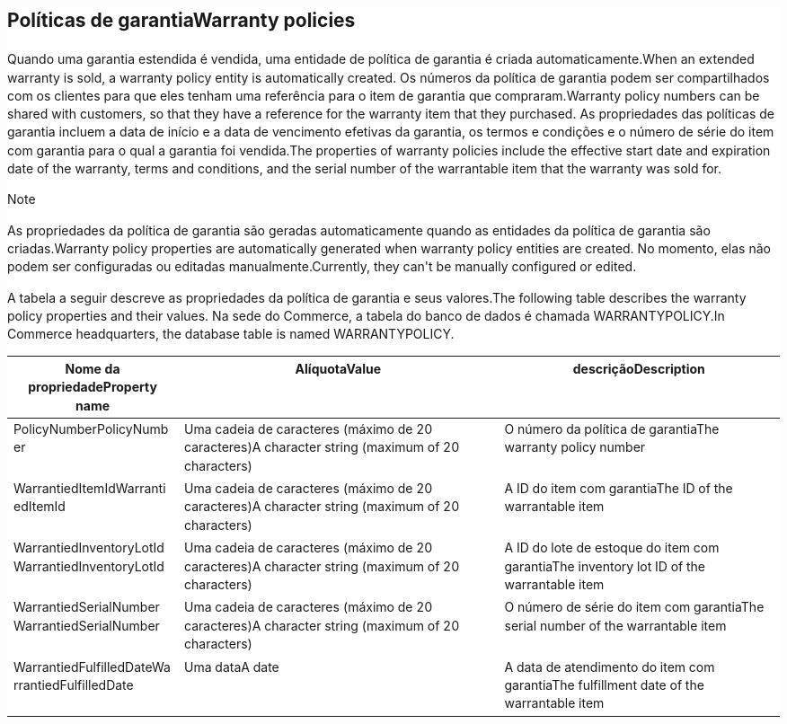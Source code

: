 ## <a name="warranty-policies"></a><span data-ttu-id="2d038-266">Políticas de garantia</span><span class="sxs-lookup"><span data-stu-id="2d038-266">Warranty policies</span></span>

<span data-ttu-id="2d038-267">Quando uma garantia estendida é vendida, uma entidade de política de garantia é criada automaticamente.</span><span class="sxs-lookup"><span data-stu-id="2d038-267">When an extended warranty is sold, a warranty policy entity is automatically created.</span></span> <span data-ttu-id="2d038-268">Os números da política de garantia podem ser compartilhados com os clientes para que eles tenham uma referência para o item de garantia que compraram.</span><span class="sxs-lookup"><span data-stu-id="2d038-268">Warranty policy numbers can be shared with customers, so that they have a reference for the warranty item that they purchased.</span></span> <span data-ttu-id="2d038-269">As propriedades das políticas de garantia incluem a data de início e a data de vencimento efetivas da garantia, os termos e condições e o número de série do item com garantia para o qual a garantia foi vendida.</span><span class="sxs-lookup"><span data-stu-id="2d038-269">The properties of warranty policies include the effective start date and expiration date of the warranty, terms and conditions, and the serial number of the warrantable item that the warranty was sold for.</span></span>

> [!NOTE]
> <span data-ttu-id="2d038-270">As propriedades da política de garantia são geradas automaticamente quando as entidades da política de garantia são criadas.</span><span class="sxs-lookup"><span data-stu-id="2d038-270">Warranty policy properties are automatically generated when warranty policy entities are created.</span></span> <span data-ttu-id="2d038-271">No momento, elas não podem ser configuradas ou editadas manualmente.</span><span class="sxs-lookup"><span data-stu-id="2d038-271">Currently, they can't be manually configured or edited.</span></span>

<span data-ttu-id="2d038-272">A tabela a seguir descreve as propriedades da política de garantia e seus valores.</span><span class="sxs-lookup"><span data-stu-id="2d038-272">The following table describes the warranty policy properties and their values.</span></span> <span data-ttu-id="2d038-273">Na sede do Commerce, a tabela do banco de dados é chamada WARRANTYPOLICY.</span><span class="sxs-lookup"><span data-stu-id="2d038-273">In Commerce headquarters, the database table is named WARRANTYPOLICY.</span></span>

| <span data-ttu-id="2d038-274">Nome da propriedade</span><span class="sxs-lookup"><span data-stu-id="2d038-274">Property name</span></span> | <span data-ttu-id="2d038-275">Alíquota</span><span class="sxs-lookup"><span data-stu-id="2d038-275">Value</span></span> | <span data-ttu-id="2d038-276">descrição</span><span class="sxs-lookup"><span data-stu-id="2d038-276">Description</span></span> |
|---------------|-------|-------------|
| <span data-ttu-id="2d038-277">PolicyNumber</span><span class="sxs-lookup"><span data-stu-id="2d038-277">PolicyNumber</span></span> | <span data-ttu-id="2d038-278">Uma cadeia de caracteres (máximo de 20 caracteres)</span><span class="sxs-lookup"><span data-stu-id="2d038-278">A character string (maximum of 20 characters)</span></span> | <span data-ttu-id="2d038-279">O número da política de garantia</span><span class="sxs-lookup"><span data-stu-id="2d038-279">The warranty policy number</span></span> |
| <span data-ttu-id="2d038-280">WarrantiedItemId</span><span class="sxs-lookup"><span data-stu-id="2d038-280">WarrantiedItemId</span></span> | <span data-ttu-id="2d038-281">Uma cadeia de caracteres (máximo de 20 caracteres)</span><span class="sxs-lookup"><span data-stu-id="2d038-281">A character string (maximum of 20 characters)</span></span> | <span data-ttu-id="2d038-282">A ID do item com garantia</span><span class="sxs-lookup"><span data-stu-id="2d038-282">The ID of the warrantable item</span></span> |
| <span data-ttu-id="2d038-283">WarrantiedInventoryLotId</span><span class="sxs-lookup"><span data-stu-id="2d038-283">WarrantiedInventoryLotId</span></span> | <span data-ttu-id="2d038-284">Uma cadeia de caracteres (máximo de 20 caracteres)</span><span class="sxs-lookup"><span data-stu-id="2d038-284">A character string (maximum of 20 characters)</span></span> | <span data-ttu-id="2d038-285">A ID do lote de estoque do item com garantia</span><span class="sxs-lookup"><span data-stu-id="2d038-285">The inventory lot ID of the warrantable item</span></span> |
| <span data-ttu-id="2d038-286">WarrantiedSerialNumber</span><span class="sxs-lookup"><span data-stu-id="2d038-286">WarrantiedSerialNumber</span></span> | <span data-ttu-id="2d038-287">Uma cadeia de caracteres (máximo de 20 caracteres)</span><span class="sxs-lookup"><span data-stu-id="2d038-287">A character string (maximum of 20 characters)</span></span> | <span data-ttu-id="2d038-288">O número de série do item com garantia</span><span class="sxs-lookup"><span data-stu-id="2d038-288">The serial number of the warrantable item</span></span> |
| <span data-ttu-id="2d038-289">WarrantiedFulfilledDate</span><span class="sxs-lookup"><span data-stu-id="2d038-289">WarrantiedFulfilledDate</span></span> | <span data-ttu-id="2d038-290">Uma data</span><span class="sxs-lookup"><span data-stu-id="2d038-290">A date</span></span> | <span data-ttu-id="2d038-291">A data de atendimento do item com garantia</span><span class="sxs-lookup"><span data-stu-id="2d038-291">The fulfillment date of the warrantable item</span></span> |